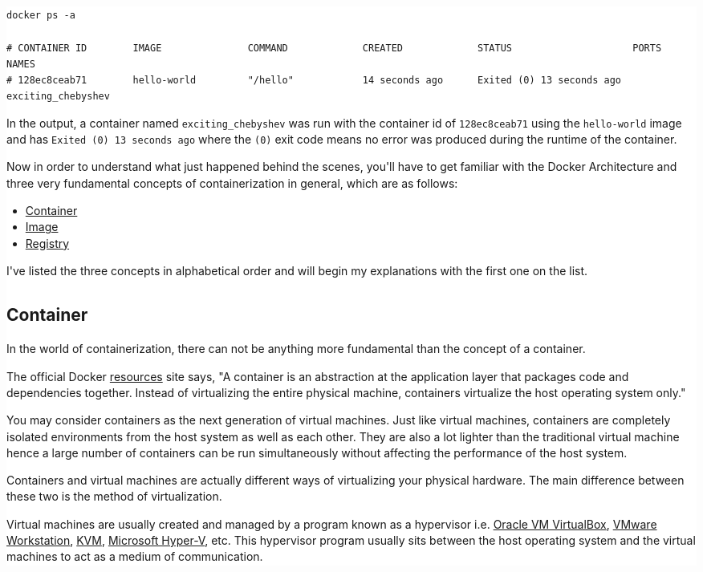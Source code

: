 ```text
docker ps -a

# CONTAINER ID        IMAGE               COMMAND             CREATED             STATUS                     PORTS               NAMES
# 128ec8ceab71        hello-world         "/hello"            14 seconds ago      Exited (0) 13 seconds ago                      exciting_chebyshev
```

In the output, a container named `exciting_chebyshev` was run with the container id of `128ec8ceab71` using the `hello-world` image and has `Exited (0) 13 seconds ago` where the `(0)` exit code means no error was produced during the runtime of the container.

Now in order to understand what just happened behind the scenes, you'll have to get familiar with the Docker Architecture and three very fundamental concepts of containerization in general, which are as follows:

* [Container](hello-world-in-docker.md#container)
* [Image](hello-world-in-docker.md#image)
* [Registry](hello-world-in-docker.md#registry)

I've listed the three concepts in alphabetical order and will begin my explanations with the first one on the list.

## Container

In the world of containerization, there can not be anything more fundamental than the concept of a container.

The official Docker [resources](https://www.docker.com/resources/what-container) site says, "A container is an abstraction at the application layer that packages code and dependencies together. Instead of virtualizing the entire physical machine, containers virtualize the host operating system only."

You may consider containers as the next generation of virtual machines. Just like virtual machines, containers are completely isolated environments from the host system as well as each other. They are also a lot lighter than the traditional virtual machine hence a large number of containers can be run simultaneously without affecting the performance of the host system.

Containers and virtual machines are actually different ways of virtualizing your physical hardware. The main difference between these two is the method of virtualization.

Virtual machines are usually created and managed by a program known as a hypervisor i.e. [Oracle VM VirtualBox](https://www.virtualbox.org/), [VMware Workstation](https://www.vmware.com/), [KVM](https://www.linux-kvm.org/), [Microsoft Hyper-V](https://docs.microsoft.com/en-us/virtualization/hyper-v-on-windows/about/), etc. This hypervisor program usually sits between the host operating system and the virtual machines to act as a medium of communication.
